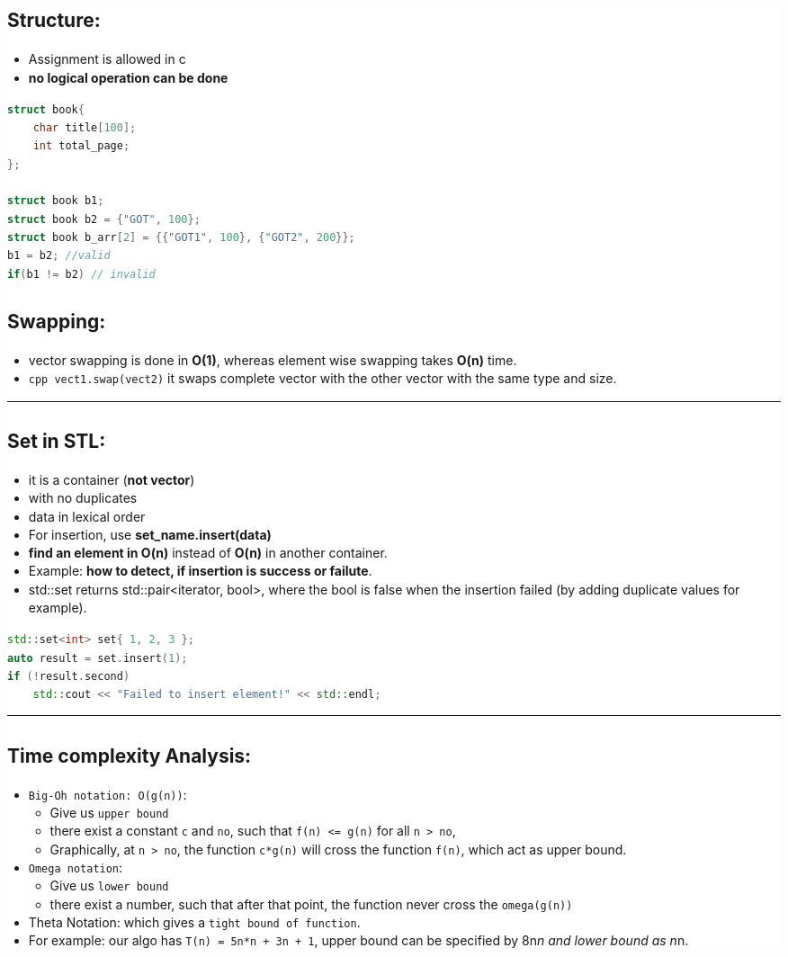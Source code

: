 
## Structure:
- Assignment is allowed in c
- **no logical operation can be done**
```c++
struct book{
    char title[100];
    int total_page;
};

struct book b1;
struct book b2 = {"GOT", 100};
struct book b_arr[2] = {{"GOT1", 100}, {"GOT2", 200}};
b1 = b2; //valid
if(b1 != b2) // invalid
```

## Swapping:
- vector swapping is done in **O(1)**, whereas element wise swapping takes **O(n)** time.
- ```cpp vect1.swap(vect2)``` it swaps complete vector with the other vector with the same type and size.

---

## Set in STL:
- it is a container (**not vector**)
- with no duplicates
- data in lexical order
- For insertion, use **set_name.insert(data)**
- **find an element in O(n)** instead of **O(n)** in another container.
- Example: **how to detect, if insertion is success or failute**.
- std::set returns std::pair<iterator, bool>, where the bool is false when the insertion failed (by adding duplicate values for example).

``` c++
std::set<int> set{ 1, 2, 3 };
auto result = set.insert(1);
if (!result.second)
    std::cout << "Failed to insert element!" << std::endl;
```

---

## Time complexity Analysis:
- `Big-Oh notation: O(g(n))`: 
    - Give us `upper bound`
    - there exist a constant `c` and `no`, such that `f(n) <= g(n)` for all `n > no`, 
    - Graphically, at `n > no`, the function `c*g(n)` will cross the function `f(n)`, which act as upper bound.
- `Omega notation`: 
    - Give us `lower bound`
    - there exist a number, such that after that point, the function never cross the `omega(g(n))`
- Theta Notation: which gives a `tight bound of function`.
- For example: our algo has `T(n) = 5n*n + 3n + 1`, upper bound can be specified by 8n*n and lower bound as n*n.
